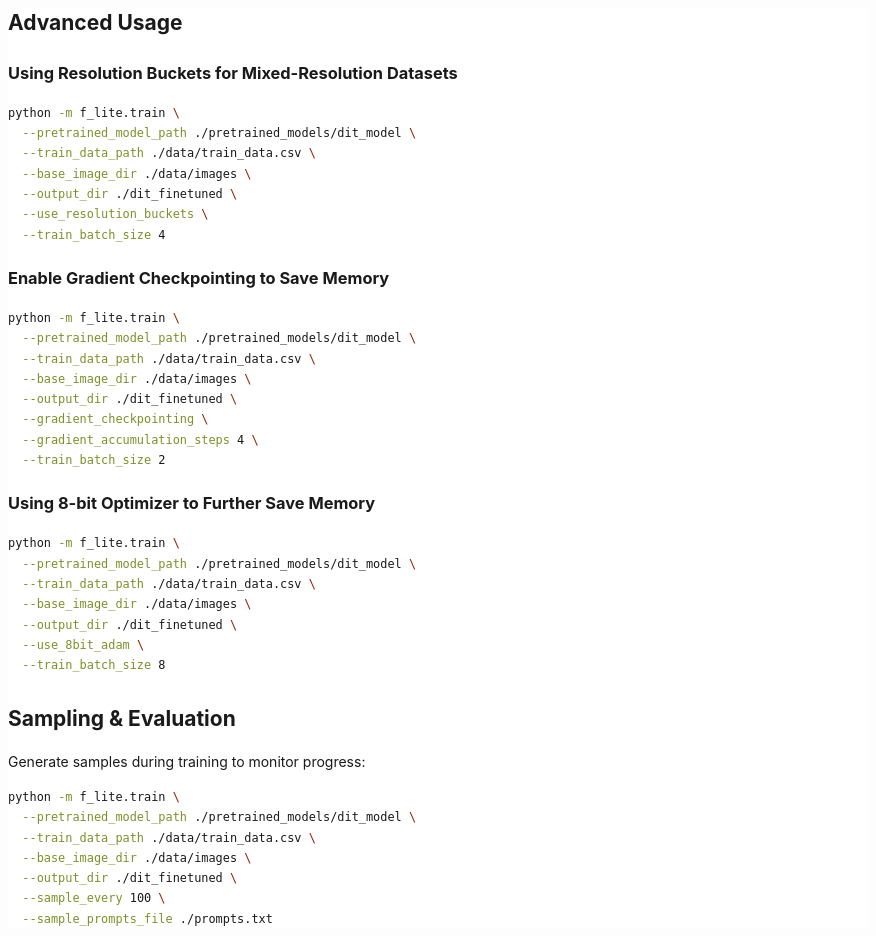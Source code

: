 ## Advanced Usage

### Using Resolution Buckets for Mixed-Resolution Datasets

```bash
python -m f_lite.train \
  --pretrained_model_path ./pretrained_models/dit_model \
  --train_data_path ./data/train_data.csv \
  --base_image_dir ./data/images \
  --output_dir ./dit_finetuned \
  --use_resolution_buckets \
  --train_batch_size 4
```

### Enable Gradient Checkpointing to Save Memory

```bash
python -m f_lite.train \
  --pretrained_model_path ./pretrained_models/dit_model \
  --train_data_path ./data/train_data.csv \
  --base_image_dir ./data/images \
  --output_dir ./dit_finetuned \
  --gradient_checkpointing \
  --gradient_accumulation_steps 4 \
  --train_batch_size 2
```

### Using 8-bit Optimizer to Further Save Memory

```bash
python -m f_lite.train \
  --pretrained_model_path ./pretrained_models/dit_model \
  --train_data_path ./data/train_data.csv \
  --base_image_dir ./data/images \
  --output_dir ./dit_finetuned \
  --use_8bit_adam \
  --train_batch_size 8
```

## Sampling & Evaluation

Generate samples during training to monitor progress:

```bash
python -m f_lite.train \
  --pretrained_model_path ./pretrained_models/dit_model \
  --train_data_path ./data/train_data.csv \
  --base_image_dir ./data/images \
  --output_dir ./dit_finetuned \
  --sample_every 100 \
  --sample_prompts_file ./prompts.txt
```
